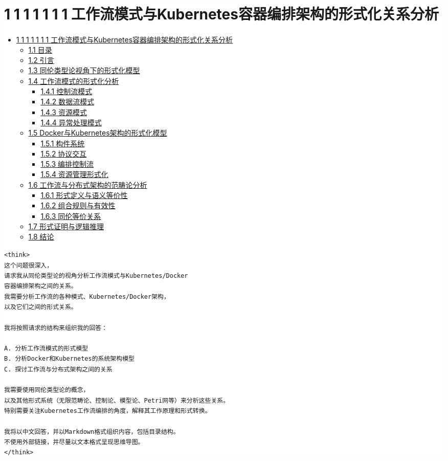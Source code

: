 # 1 1 1 1 1 1 1 工作流模式与Kubernetes容器编排架构的形式化关系分析


- [1 1 1 1 1 1 1 工作流模式与Kubernetes容器编排架构的形式化关系分析](#1-1-1-1-1-1-1-工作流模式与kubernetes容器编排架构的形式化关系分析)
  - [1.1 目录](#目录)
  - [1.2 引言](#引言)
  - [1.3 同伦类型论视角下的形式化模型](#同伦类型论视角下的形式化模型)
  - [1.4 工作流模式的形式化分析](#工作流模式的形式化分析)
    - [1.4.1 控制流模式](#控制流模式)
    - [1.4.2 数据流模式](#数据流模式)
    - [1.4.3 资源模式](#资源模式)
    - [1.4.4 异常处理模式](#异常处理模式)
  - [1.5 Docker与Kubernetes架构的形式化模型](#docker与kubernetes架构的形式化模型)
    - [1.5.1 构件系统](#构件系统)
    - [1.5.2 协议交互](#协议交互)
    - [1.5.3 编排控制流](#编排控制流)
    - [1.5.4 资源管理形式化](#资源管理形式化)
  - [1.6 工作流与分布式架构的范畴论分析](#工作流与分布式架构的范畴论分析)
    - [1.6.1 形式定义与语义等价性](#形式定义与语义等价性)
    - [1.6.2 组合规则与有效性](#组合规则与有效性)
    - [1.6.3 同伦等价关系](#同伦等价关系)
  - [1.7 形式证明与逻辑推理](#形式证明与逻辑推理)
  - [1.8 结论](#结论)















```text
<think>
这个问题很深入，
请求我从同伦类型论的视角分析工作流模式与Kubernetes/Docker
容器编排架构之间的关系。
我需要分析工作流的各种模式、Kubernetes/Docker架构，
以及它们之间的形式关系。

我将按照请求的结构来组织我的回答：

A. 分析工作流模式的形式模型
B. 分析Docker和Kubernetes的系统架构模型
C. 探讨工作流与分布式架构之间的关系

我需要使用同伦类型论的概念，
以及其他形式系统（无限范畴论、控制论、模型论、Petri网等）来分析这些关系。
特别需要关注Kubernetes工作流编排的角度，解释其工作原理和形式转换。

我将以中文回答，并以Markdown格式组织内容，包括目录结构。
不使用外部链接，并尽量以文本格式呈现思维导图。
</think>
```
